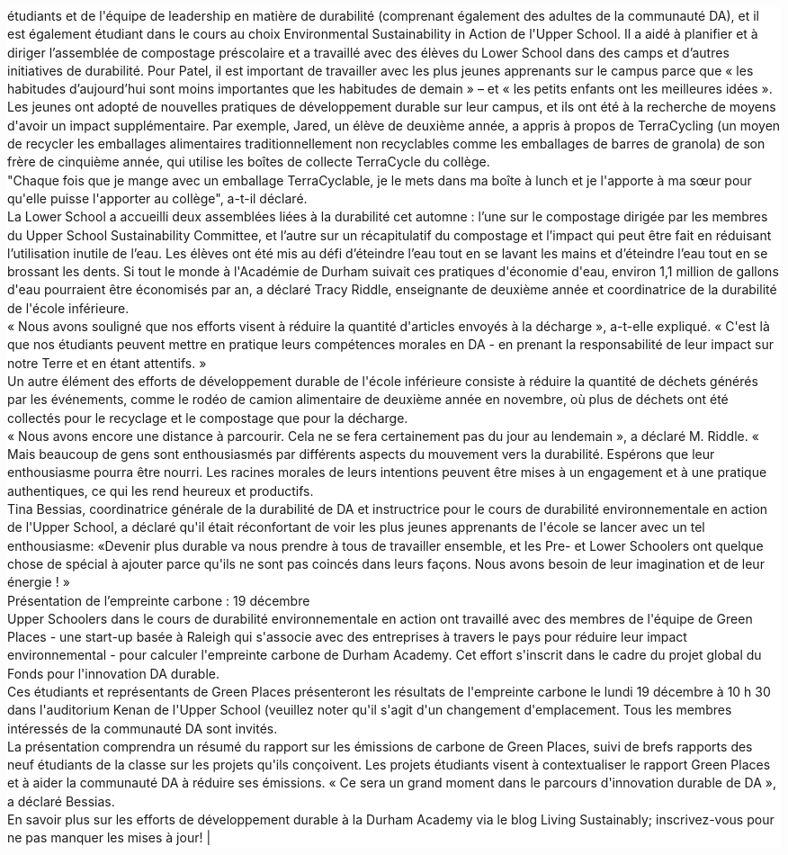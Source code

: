 étudiants et de l'équipe de leadership en matière de durabilité (comprenant également des adultes de la communauté DA), et il est également étudiant dans le cours au choix Environmental Sustainability in Action de l'Upper School. Il a aidé à planifier et à diriger l’assemblée de compostage préscolaire et a travaillé avec des élèves du Lower School dans des camps et d’autres initiatives de durabilité. Pour Patel, il est important de travailler avec les plus jeunes apprenants sur le campus parce que « les habitudes d’aujourd’hui sont moins importantes que les habitudes de demain » – et « les petits enfants ont les meilleures idées ».<br/>Les jeunes ont adopté de nouvelles pratiques de développement durable sur leur campus, et ils ont été à la recherche de moyens d'avoir un impact supplémentaire. Par exemple, Jared, un élève de deuxième année, a appris à propos de TerraCycling (un moyen de recycler les emballages alimentaires traditionnellement non recyclables comme les emballages de barres de granola) de son frère de cinquième année, qui utilise les boîtes de collecte TerraCycle du collège.<br/>"Chaque fois que je mange avec un emballage TerraCyclable, je le mets dans ma boîte à lunch et je l'apporte à ma sœur pour qu'elle puisse l'apporter au collège", a-t-il déclaré.<br/>La Lower School a accueilli deux assemblées liées à la durabilité cet automne : l’une sur le compostage dirigée par les membres du Upper School Sustainability Committee, et l’autre sur un récapitulatif du compostage et l’impact qui peut être fait en réduisant l’utilisation inutile de l’eau. Les élèves ont été mis au défi d’éteindre l’eau tout en se lavant les mains et d’éteindre l’eau tout en se brossant les dents. Si tout le monde à l'Académie de Durham suivait ces pratiques d'économie d'eau, environ 1,1 million de gallons d'eau pourraient être économisés par an, a déclaré Tracy Riddle, enseignante de deuxième année et coordinatrice de la durabilité de l'école inférieure.<br/>« Nous avons souligné que nos efforts visent à réduire la quantité d'articles envoyés à la décharge », a-t-elle expliqué. « C'est là que nos étudiants peuvent mettre en pratique leurs compétences morales en DA - en prenant la responsabilité de leur impact sur notre Terre et en étant attentifs. »<br/>Un autre élément des efforts de développement durable de l'école inférieure consiste à réduire la quantité de déchets générés par les événements, comme le rodéo de camion alimentaire de deuxième année en novembre, où plus de déchets ont été collectés pour le recyclage et le compostage que pour la décharge.<br/>« Nous avons encore une distance à parcourir. Cela ne se fera certainement pas du jour au lendemain », a déclaré M. Riddle. « Mais beaucoup de gens sont enthousiasmés par différents aspects du mouvement vers la durabilité. Espérons que leur enthousiasme pourra être nourri. Les racines morales de leurs intentions peuvent être mises à un engagement et à une pratique authentiques, ce qui les rend heureux et productifs.<br/>Tina Bessias, coordinatrice générale de la durabilité de DA et instructrice pour le cours de durabilité environnementale en action de l'Upper School, a déclaré qu'il était réconfortant de voir les plus jeunes apprenants de l'école se lancer avec un tel enthousiasme: «Devenir plus durable va nous prendre à tous de travailler ensemble, et les Pre- et Lower Schoolers ont quelque chose de spécial à ajouter parce qu'ils ne sont pas coincés dans leurs façons. Nous avons besoin de leur imagination et de leur énergie ! »<br/>Présentation de l’empreinte carbone : 19 décembre<br/>Upper Schoolers dans le cours de durabilité environnementale en action ont travaillé avec des membres de l'équipe de Green Places - une start-up basée à Raleigh qui s'associe avec des entreprises à travers le pays pour réduire leur impact environnemental - pour calculer l'empreinte carbone de Durham Academy. Cet effort s'inscrit dans le cadre du projet global du Fonds pour l'innovation DA durable.<br/>Ces étudiants et représentants de Green Places présenteront les résultats de l'empreinte carbone le lundi 19 décembre à 10 h 30 dans l'auditorium Kenan de l'Upper School (veuillez noter qu'il s'agit d'un changement d'emplacement. Tous les membres intéressés de la communauté DA sont invités.<br/>La présentation comprendra un résumé du rapport sur les émissions de carbone de Green Places, suivi de brefs rapports des neuf étudiants de la classe sur les projets qu'ils conçoivent. Les projets étudiants visent à contextualiser le rapport Green Places et à aider la communauté DA à réduire ses émissions. « Ce sera un grand moment dans le parcours d'innovation durable de DA », a déclaré Bessias.<br/>En savoir plus sur les efforts de développement durable à la Durham Academy via le blog Living Sustainably; inscrivez-vous pour ne pas manquer les mises à jour! |